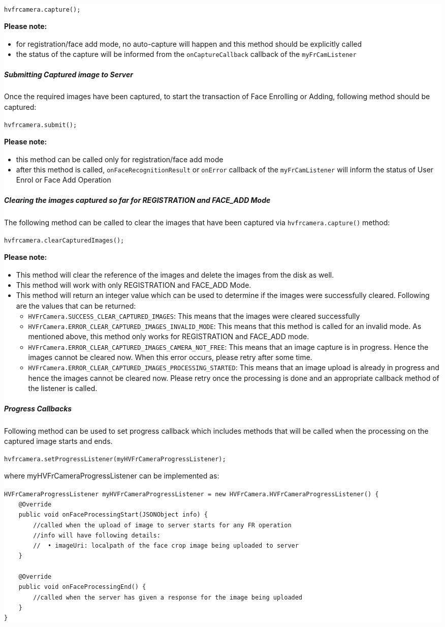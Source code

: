 ```
hvfrcamera.capture();
```
**Please note:**
- for registration/face add mode, no auto-capture will happen and this method should be explicitly called
- the status of the capture will be informed from the `onCaptureCallback` callback of the `myFrCamListener`

##### Submitting Captured image to Server
Once the required images have been captured, to start the transaction of Face Enrolling or Adding, following method should be captured:

```
hvfrcamera.submit();
```
**Please note:**
- this method can be called only for registration/face add mode
- after this method is called, `onFaceRecognitionResult` or `onError` callback of the `myFrCamListener` will inform the status of User Enrol or Face Add Operation

##### Clearing the images captured so far for REGISTRATION and FACE_ADD Mode
The following method can be called to clear the images that have been captured via `hvfrcamera.capture()` method:

```
hvfrcamera.clearCapturedImages();
```
**Please note:**
- This method will clear the reference of the images and delete the images from the disk as well.
- This method will work with only REGISTRATION and FACE_ADD Mode.
- This method will return an integer value which can be used to determine if the images were successfully cleared. Following are the values that can be returned:
    - `HVFrCamera.SUCCESS_CLEAR_CAPTURED_IMAGES`: This means that the images were cleared successfully
    - `HVFrCamera.ERROR_CLEAR_CAPTURED_IMAGES_INVALID_MODE`: This means that this method is called for an invalid mode. As mentioned above, this method only works for REGISTRATION and FACE_ADD mode.
    - `HVFrCamera.ERROR_CLEAR_CAPTURED_IMAGES_CAMERA_NOT_FREE`: This means that an image capture is in progress. Hence the images cannot be cleared now. When this error occurs, please retry after some time.
    - `HVFrCamera.ERROR_CLEAR_CAPTURED_IMAGES_PROCESSING_STARTED`: This means that an image upload is already in progress and hence the images cannot be cleared now. Please retry once the processing is done and an appropriate callback method of the listener is called.

##### Progress Callbacks
Following method can be used to set progress callback which includes methods that will be called when the processing on the captured image starts and ends.

```
hvfrcamera.setProgressListener(myHVFrCameraProgressListener);
```
where myHVFrCameraProgressListener can be implemented as:
```
HVFrCameraProgressListener myHVFrCameraProgressListener = new HVFrCamera.HVFrCameraProgressListener() {
	@Override
	public void onFaceProcessingStart(JSONObject info) {
		//called when the upload of image to server starts for any FR operation
		//info will have following details:
		//	• imageUri: localpath of the face crop image being uploaded to server
	}

	@Override
	public void onFaceProcessingEnd() {
		//called when the server has given a response for the image being uploaded
	}
}
```